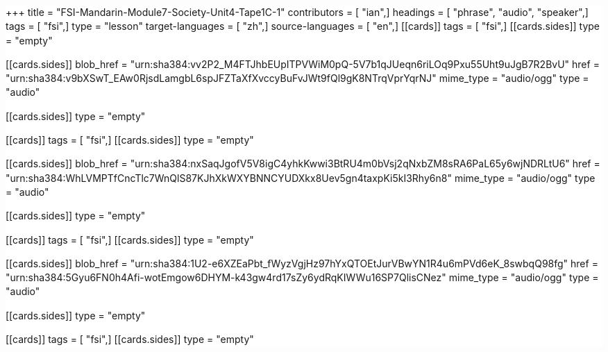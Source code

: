 +++
title = "FSI-Mandarin-Module7-Society-Unit4-Tape1C-1"
contributors = [ "ian",]
headings = [ "phrase", "audio", "speaker",]
tags = [ "fsi",]
type = "lesson"
target-languages = [ "zh",]
source-languages = [ "en",]
[[cards]]
tags = [ "fsi",]
[[cards.sides]]
type = "empty"

[[cards.sides]]
blob_href = "urn:sha384:vv2P2_M4FTJhbEUpITPVWiM0pQ-5V7b1qJUeqn6riLOq9Pxu55Uht9uJgB7R2BvU"
href = "urn:sha384:v9bXSwT_EAw0RjsdLamgbL6spJFZTaXfXvccyBuFvJWt9fQl9gK8NTrqVprYqrNJ"
mime_type = "audio/ogg"
type = "audio"

[[cards.sides]]
type = "empty"


[[cards]]
tags = [ "fsi",]
[[cards.sides]]
type = "empty"

[[cards.sides]]
blob_href = "urn:sha384:nxSaqJgofV5V8igC4yhkKwwi3BtRU4m0bVsj2qNxbZM8sRA6PaL65y6wjNDRLtU6"
href = "urn:sha384:WhLVMPTfCncTlc7WnQlS87KJhXkWXYBNNCYUDXkx8Uev5gn4taxpKi5kI3Rhy6n8"
mime_type = "audio/ogg"
type = "audio"

[[cards.sides]]
type = "empty"


[[cards]]
tags = [ "fsi",]
[[cards.sides]]
type = "empty"

[[cards.sides]]
blob_href = "urn:sha384:1U2-e6XZEaPbt_fWyzVgjHz97hYxQTOEtJurVBwYN1R4u6mPVd6eK_8swbqQ98fg"
href = "urn:sha384:5Gyu6FN0h4Afi-wotEmgow6DHYM-k43gw4rd17sZy6ydRqKIWWu16SP7QlisCNez"
mime_type = "audio/ogg"
type = "audio"

[[cards.sides]]
type = "empty"


[[cards]]
tags = [ "fsi",]
[[cards.sides]]
type = "empty"
